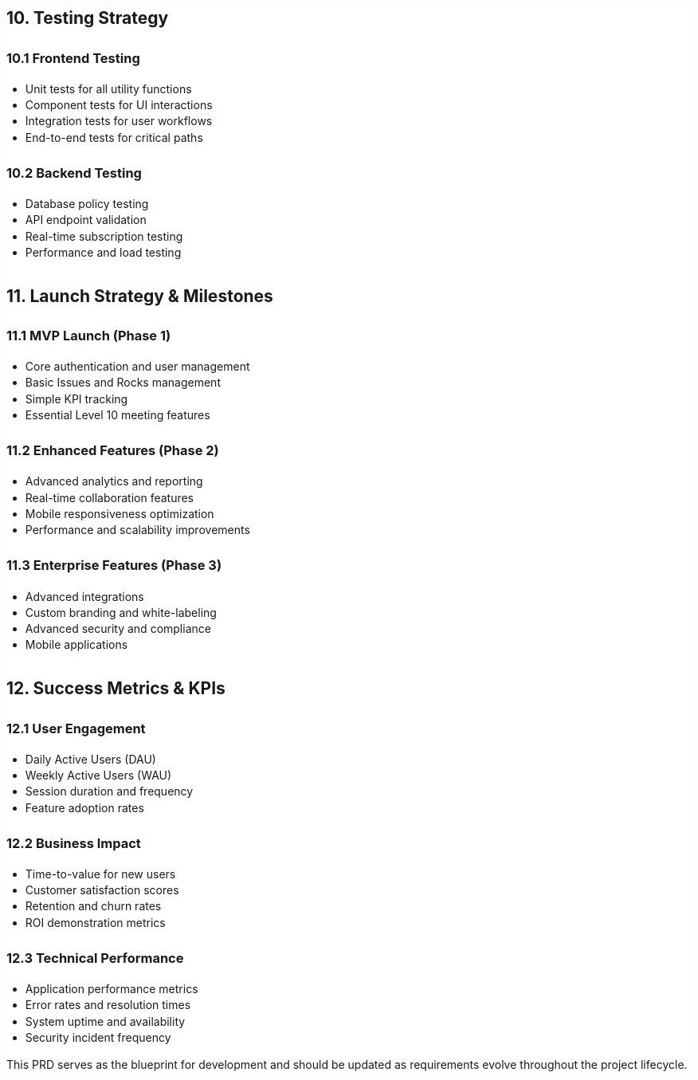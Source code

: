 ## 10. Testing Strategy

### 10.1 Frontend Testing
- Unit tests for all utility functions
- Component tests for UI interactions
- Integration tests for user workflows
- End-to-end tests for critical paths

### 10.2 Backend Testing
- Database policy testing
- API endpoint validation
- Real-time subscription testing
- Performance and load testing

## 11. Launch Strategy & Milestones

### 11.1 MVP Launch (Phase 1)
- Core authentication and user management
- Basic Issues and Rocks management
- Simple KPI tracking
- Essential Level 10 meeting features

### 11.2 Enhanced Features (Phase 2)
- Advanced analytics and reporting
- Real-time collaboration features
- Mobile responsiveness optimization
- Performance and scalability improvements

### 11.3 Enterprise Features (Phase 3)
- Advanced integrations
- Custom branding and white-labeling
- Advanced security and compliance
- Mobile applications

## 12. Success Metrics & KPIs

### 12.1 User Engagement
- Daily Active Users (DAU)
- Weekly Active Users (WAU)
- Session duration and frequency
- Feature adoption rates

### 12.2 Business Impact
- Time-to-value for new users
- Customer satisfaction scores
- Retention and churn rates
- ROI demonstration metrics

### 12.3 Technical Performance
- Application performance metrics
- Error rates and resolution times
- System uptime and availability
- Security incident frequency

This PRD serves as the blueprint for development and should be updated as requirements evolve throughout the project lifecycle.